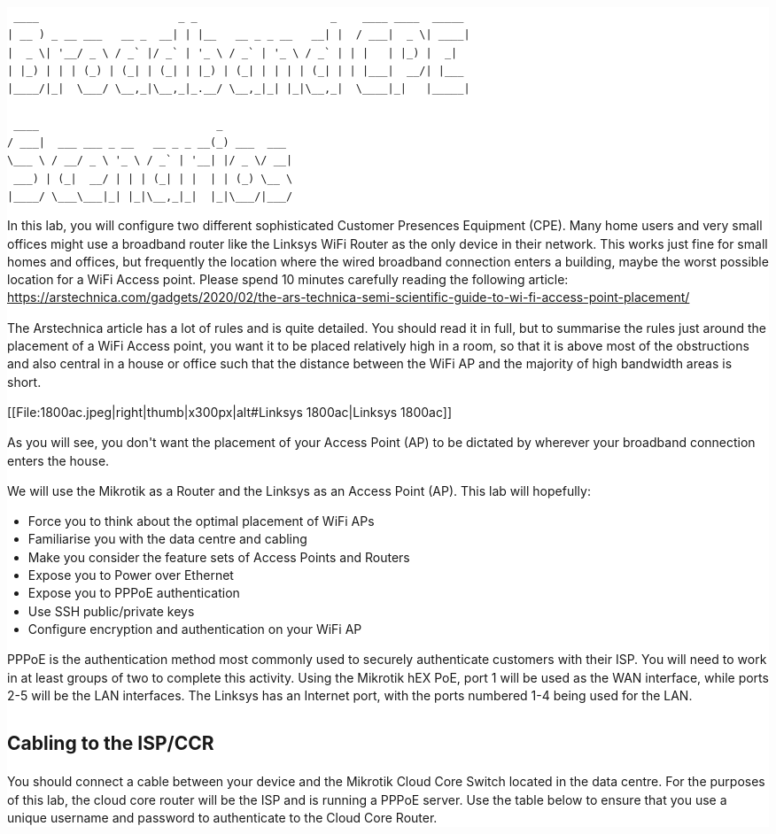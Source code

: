 ```
 ____                      _ _                     _    ____ ____  _____ 
| __ ) _ __ ___   __ _  __| | |__   __ _ _ __   __| |  / ___|  _ \| ____|
|  _ \| '__/ _ \ / _` |/ _` | '_ \ / _` | '_ \ / _` | | |   | |_) |  _|  
| |_) | | | (_) | (_| | (_| | |_) | (_| | | | | (_| | | |___|  __/| |___ 
|____/|_|  \___/ \__,_|\__,_|_.__/ \__,_|_| |_|\__,_|  \____|_|   |_____|
                                                                         
 ____                            _           
/ ___|  ___ ___ _ __   __ _ _ __(_) ___  ___ 
\___ \ / __/ _ \ '_ \ / _` | '__| |/ _ \/ __|
 ___) | (_|  __/ | | | (_| | |  | | (_) \__ \
|____/ \___\___|_| |_|\__,_|_|  |_|\___/|___/
```

In this lab, you will configure two different sophisticated Customer Presences Equipment (CPE). Many home users and very small offices might use a broadband router like the Linksys WiFi Router as the only device in their network. This works just fine for small homes and offices, but frequently the location where the wired broadband connection enters a building, maybe the worst possible location for a WiFi Access point. Please spend 10 minutes carefully reading the following article: https://arstechnica.com/gadgets/2020/02/the-ars-technica-semi-scientific-guide-to-wi-fi-access-point-placement/ 

The Arstechnica article has a lot of rules and is quite detailed. You should read it in full, but to summarise the rules just around the placement of a WiFi Access point, you want it to be placed relatively high in a room, so that it is above most of the obstructions and also central in a house or office such that the distance between the WiFi AP and the majority of high bandwidth areas is short.

[[File:1800ac.jpeg|right|thumb|x300px|alt#Linksys 1800ac|Linksys 1800ac]]

As you will see, you don't want the placement of your Access Point (AP) to be dictated by wherever your broadband connection enters the house. 

We will use the Mikrotik as a Router and the Linksys as an Access Point (AP). This lab will hopefully:

* Force you to think about the optimal placement of WiFi APs
* Familiarise you with the data centre and cabling
* Make you consider the feature sets of Access Points and Routers
* Expose you to Power over Ethernet
* Expose you to PPPoE authentication
* Use SSH public/private keys
* Configure encryption and authentication on your WiFi AP

PPPoE is the authentication method most commonly used to securely authenticate customers with their ISP. You will need to work in at least groups of two to complete this activity. Using the Mikrotik hEX PoE, port 1 will be used as the WAN interface, while ports 2-5 will be the LAN interfaces. The Linksys has an Internet port, with the ports numbered 1-4 being used for the LAN.

## Cabling to the ISP/CCR ##

You should connect a cable between your device and the Mikrotik Cloud Core Switch located in the data centre. For the purposes of this lab, the cloud core router will be the ISP and is running a PPPoE server. Use the table below to ensure that you use a unique username and password to authenticate to the Cloud Core Router.
